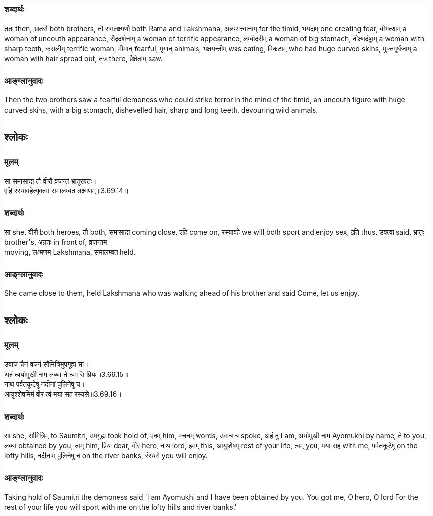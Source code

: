 ### शब्दार्थः
ततः then, भ्रातरौ both brothers, तौ रामलक्ष्मणौ both Rama and Lakshmana, अल्पसत्त्वानाम् for the timid, भयदाम् one creating fear, बीभत्साम् a woman of uncouth appearance, रौद्रदर्शनाम्    a woman of terrific appearance, लम्बोदरीम् a woman of big stomach, तीक्ष्णदंष्ट्राम् a woman with sharp teeth, करालीम् terrific woman, भीमान् fearful, मृगान् animals, भक्षयन्तीम् was eating, विकटाम् who had huge curved skins, मुक्तमूर्धजाम् a woman with hair spread out, तत्र there, प्रैक्षेताम् saw.

### आङ्ग्लानुवादः
Then the two brothers saw a fearful demoness who could strike terror in the mind of the timid, an uncouth figure with huge curved skins, with a big stomach, dishevelled hair, sharp and long teeth, devouring wild animals.



## श्लोकः
### मूलम्
सा समासाद्य तौ वीरौ व्रजन्तं भ्रातुरग्रतः।  
एहि रंस्यावहेत्युक्त्वा समालम्बत लक्ष्मणम्॥3.69.14॥

### शब्दार्थः
सा she, वीरौ both heroes, तौ both, समासाद्य  coming close, एहि come on, रंस्यावहे we will both sport and enjoy sex, इति thus, उक्त्वा said, भ्रातुः brother's, अग्रतः in front of, व्रजन्तम्  
moving, लक्ष्मणम् Lakshmana, समालम्बत held.

### आङ्ग्लानुवादः
She came close to them, held Lakshmana who was walking ahead of his brother and said Come, let us enjoy.



## श्लोकः
### मूलम्
उवाच चैनं वचनं सौमित्रिमुपगूह्य सा।  
अहं त्वयोमुखी नाम लब्धा ते त्वमसि प्रियः॥3.69.15॥  
नाथ पर्वतकूटेषु नदीनां पुलिनेषु च।  
आयुश्शेषमिमं वीर त्वं मया सह रंस्यसे॥3.69.16॥

### शब्दार्थः
सा she, सौमित्रिम् to Saumitri, उपगुह्य took hold of, एनम् him, वचनम् words, उवाच च spoke, अहं तु I am, अयोमुखी नाम Ayomukhi by name, ते to you, लब्धा obtained by you, त्वम् him, प्रियः dear, वीर hero, नाथ lord, इमम् this, आयुःशेषम् rest of your  life, त्वम् you, मया सह with me, पर्वतकूटेषु on the lofty hills, नदीनाम् पुलिनेषु  च on the river banks, रंस्यसे you will enjoy.

### आङ्ग्लानुवादः
Taking hold of Saumitri the demoness said 'I am Ayomukhi and I have been obtained by you. You got me, O hero, O lord  For the rest of your life you will sport with me on the lofty hills and river banks.'

